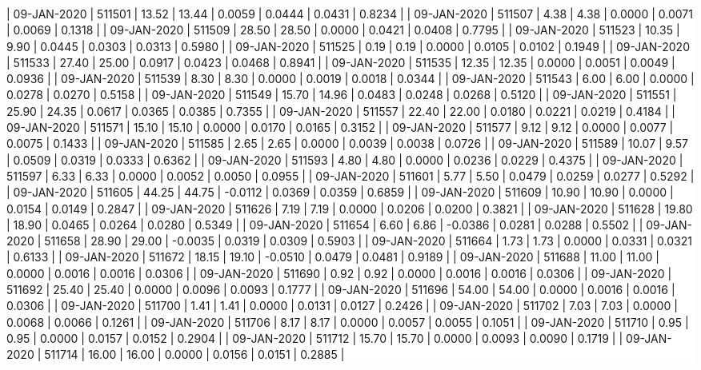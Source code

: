 | 09-JAN-2020 | 511501 | 13.52 | 13.44 | 0.0059 | 0.0444 | 0.0431 | 0.8234 |
| 09-JAN-2020 | 511507 | 4.38 | 4.38 | 0.0000 | 0.0071 | 0.0069 | 0.1318 |
| 09-JAN-2020 | 511509 | 28.50 | 28.50 | 0.0000 | 0.0421 | 0.0408 | 0.7795 |
| 09-JAN-2020 | 511523 | 10.35 | 9.90 | 0.0445 | 0.0303 | 0.0313 | 0.5980 |
| 09-JAN-2020 | 511525 | 0.19 | 0.19 | 0.0000 | 0.0105 | 0.0102 | 0.1949 |
| 09-JAN-2020 | 511533 | 27.40 | 25.00 | 0.0917 | 0.0423 | 0.0468 | 0.8941 |
| 09-JAN-2020 | 511535 | 12.35 | 12.35 | 0.0000 | 0.0051 | 0.0049 | 0.0936 |
| 09-JAN-2020 | 511539 | 8.30 | 8.30 | 0.0000 | 0.0019 | 0.0018 | 0.0344 |
| 09-JAN-2020 | 511543 | 6.00 | 6.00 | 0.0000 | 0.0278 | 0.0270 | 0.5158 |
| 09-JAN-2020 | 511549 | 15.70 | 14.96 | 0.0483 | 0.0248 | 0.0268 | 0.5120 |
| 09-JAN-2020 | 511551 | 25.90 | 24.35 | 0.0617 | 0.0365 | 0.0385 | 0.7355 |
| 09-JAN-2020 | 511557 | 22.40 | 22.00 | 0.0180 | 0.0221 | 0.0219 | 0.4184 |
| 09-JAN-2020 | 511571 | 15.10 | 15.10 | 0.0000 | 0.0170 | 0.0165 | 0.3152 |
| 09-JAN-2020 | 511577 | 9.12 | 9.12 | 0.0000 | 0.0077 | 0.0075 | 0.1433 |
| 09-JAN-2020 | 511585 | 2.65 | 2.65 | 0.0000 | 0.0039 | 0.0038 | 0.0726 |
| 09-JAN-2020 | 511589 | 10.07 | 9.57 | 0.0509 | 0.0319 | 0.0333 | 0.6362 |
| 09-JAN-2020 | 511593 | 4.80 | 4.80 | 0.0000 | 0.0236 | 0.0229 | 0.4375 |
| 09-JAN-2020 | 511597 | 6.33 | 6.33 | 0.0000 | 0.0052 | 0.0050 | 0.0955 |
| 09-JAN-2020 | 511601 | 5.77 | 5.50 | 0.0479 | 0.0259 | 0.0277 | 0.5292 |
| 09-JAN-2020 | 511605 | 44.25 | 44.75 | -0.0112 | 0.0369 | 0.0359 | 0.6859 |
| 09-JAN-2020 | 511609 | 10.90 | 10.90 | 0.0000 | 0.0154 | 0.0149 | 0.2847 |
| 09-JAN-2020 | 511626 | 7.19 | 7.19 | 0.0000 | 0.0206 | 0.0200 | 0.3821 |
| 09-JAN-2020 | 511628 | 19.80 | 18.90 | 0.0465 | 0.0264 | 0.0280 | 0.5349 |
| 09-JAN-2020 | 511654 | 6.60 | 6.86 | -0.0386 | 0.0281 | 0.0288 | 0.5502 |
| 09-JAN-2020 | 511658 | 28.90 | 29.00 | -0.0035 | 0.0319 | 0.0309 | 0.5903 |
| 09-JAN-2020 | 511664 | 1.73 | 1.73 | 0.0000 | 0.0331 | 0.0321 | 0.6133 |
| 09-JAN-2020 | 511672 | 18.15 | 19.10 | -0.0510 | 0.0479 | 0.0481 | 0.9189 |
| 09-JAN-2020 | 511688 | 11.00 | 11.00 | 0.0000 | 0.0016 | 0.0016 | 0.0306 |
| 09-JAN-2020 | 511690 | 0.92 | 0.92 | 0.0000 | 0.0016 | 0.0016 | 0.0306 |
| 09-JAN-2020 | 511692 | 25.40 | 25.40 | 0.0000 | 0.0096 | 0.0093 | 0.1777 |
| 09-JAN-2020 | 511696 | 54.00 | 54.00 | 0.0000 | 0.0016 | 0.0016 | 0.0306 |
| 09-JAN-2020 | 511700 | 1.41 | 1.41 | 0.0000 | 0.0131 | 0.0127 | 0.2426 |
| 09-JAN-2020 | 511702 | 7.03 | 7.03 | 0.0000 | 0.0068 | 0.0066 | 0.1261 |
| 09-JAN-2020 | 511706 | 8.17 | 8.17 | 0.0000 | 0.0057 | 0.0055 | 0.1051 |
| 09-JAN-2020 | 511710 | 0.95 | 0.95 | 0.0000 | 0.0157 | 0.0152 | 0.2904 |
| 09-JAN-2020 | 511712 | 15.70 | 15.70 | 0.0000 | 0.0093 | 0.0090 | 0.1719 |
| 09-JAN-2020 | 511714 | 16.00 | 16.00 | 0.0000 | 0.0156 | 0.0151 | 0.2885 |